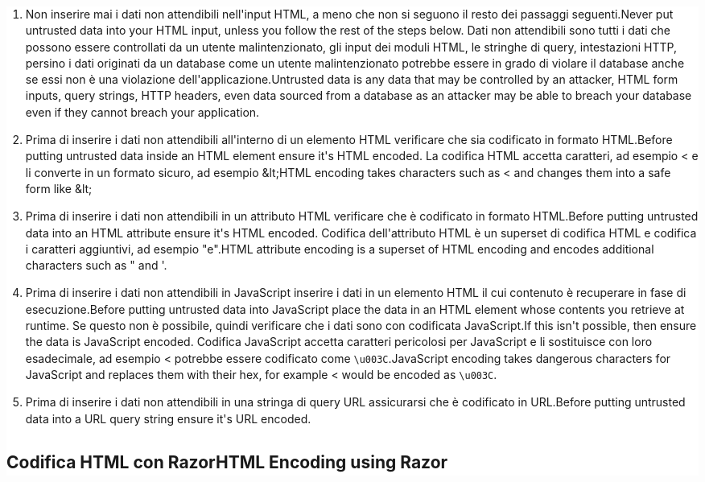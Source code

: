 1. <span data-ttu-id="f86f1-111">Non inserire mai i dati non attendibili nell'input HTML, a meno che non si seguono il resto dei passaggi seguenti.</span><span class="sxs-lookup"><span data-stu-id="f86f1-111">Never put untrusted data into your HTML input, unless you follow the rest of the steps below.</span></span> <span data-ttu-id="f86f1-112">Dati non attendibili sono tutti i dati che possono essere controllati da un utente malintenzionato, gli input dei moduli HTML, le stringhe di query, intestazioni HTTP, persino i dati originati da un database come un utente malintenzionato potrebbe essere in grado di violare il database anche se essi non è una violazione dell'applicazione.</span><span class="sxs-lookup"><span data-stu-id="f86f1-112">Untrusted data is any data that may be controlled by an attacker, HTML form inputs, query strings, HTTP headers, even data sourced from a database as an attacker may be able to breach your database even if they cannot breach your application.</span></span>

2. <span data-ttu-id="f86f1-113">Prima di inserire i dati non attendibili all'interno di un elemento HTML verificare che sia codificato in formato HTML.</span><span class="sxs-lookup"><span data-stu-id="f86f1-113">Before putting untrusted data inside an HTML element ensure it's HTML encoded.</span></span> <span data-ttu-id="f86f1-114">La codifica HTML accetta caratteri, ad esempio &lt; e li converte in un formato sicuro, ad esempio &amp;lt;</span><span class="sxs-lookup"><span data-stu-id="f86f1-114">HTML encoding takes characters such as &lt; and changes them into a safe form like &amp;lt;</span></span>

3. <span data-ttu-id="f86f1-115">Prima di inserire i dati non attendibili in un attributo HTML verificare che è codificato in formato HTML.</span><span class="sxs-lookup"><span data-stu-id="f86f1-115">Before putting untrusted data into an HTML attribute ensure it's HTML encoded.</span></span> <span data-ttu-id="f86f1-116">Codifica dell'attributo HTML è un superset di codifica HTML e codifica i caratteri aggiuntivi, ad esempio "e".</span><span class="sxs-lookup"><span data-stu-id="f86f1-116">HTML attribute encoding is a superset of HTML encoding and encodes additional characters such as " and '.</span></span>

4. <span data-ttu-id="f86f1-117">Prima di inserire i dati non attendibili in JavaScript inserire i dati in un elemento HTML il cui contenuto è recuperare in fase di esecuzione.</span><span class="sxs-lookup"><span data-stu-id="f86f1-117">Before putting untrusted data into JavaScript place the data in an HTML element whose contents you retrieve at runtime.</span></span> <span data-ttu-id="f86f1-118">Se questo non è possibile, quindi verificare che i dati sono con codificata JavaScript.</span><span class="sxs-lookup"><span data-stu-id="f86f1-118">If this isn't possible, then ensure the data is JavaScript encoded.</span></span> <span data-ttu-id="f86f1-119">Codifica JavaScript accetta caratteri pericolosi per JavaScript e li sostituisce con loro esadecimale, ad esempio &lt; potrebbe essere codificato come `\u003C`.</span><span class="sxs-lookup"><span data-stu-id="f86f1-119">JavaScript encoding takes dangerous characters for JavaScript and replaces them with their hex, for example &lt; would be encoded as `\u003C`.</span></span>

5. <span data-ttu-id="f86f1-120">Prima di inserire i dati non attendibili in una stringa di query URL assicurarsi che è codificato in URL.</span><span class="sxs-lookup"><span data-stu-id="f86f1-120">Before putting untrusted data into a URL query string ensure it's URL encoded.</span></span>

## <a name="html-encoding-using-razor"></a><span data-ttu-id="f86f1-121">Codifica HTML con Razor</span><span class="sxs-lookup"><span data-stu-id="f86f1-121">HTML Encoding using Razor</span></span>
